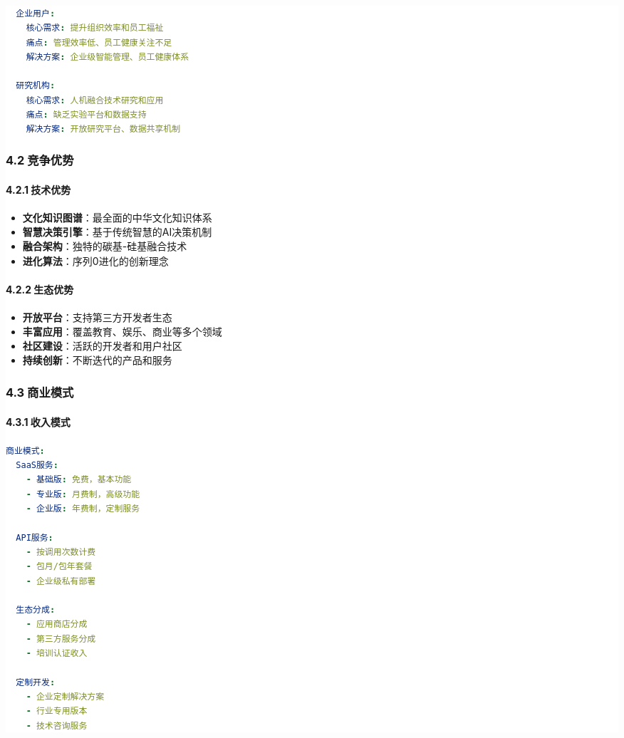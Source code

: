 ```yaml
  企业用户:
    核心需求: 提升组织效率和员工福祉
    痛点: 管理效率低、员工健康关注不足
    解决方案: 企业级智能管理、员工健康体系
  
  研究机构:
    核心需求: 人机融合技术研究和应用
    痛点: 缺乏实验平台和数据支持
    解决方案: 开放研究平台、数据共享机制
```

### 4.2 竞争优势

#### 4.2.1 技术优势
- **文化知识图谱**：最全面的中华文化知识体系
- **智慧决策引擎**：基于传统智慧的AI决策机制
- **融合架构**：独特的碳基-硅基融合技术
- **进化算法**：序列0进化的创新理念

#### 4.2.2 生态优势
- **开放平台**：支持第三方开发者生态
- **丰富应用**：覆盖教育、娱乐、商业等多个领域
- **社区建设**：活跃的开发者和用户社区
- **持续创新**：不断迭代的产品和服务

### 4.3 商业模式

#### 4.3.1 收入模式
```yaml
商业模式:
  SaaS服务:
    - 基础版: 免费，基本功能
    - 专业版: 月费制，高级功能
    - 企业版: 年费制，定制服务
  
  API服务:
    - 按调用次数计费
    - 包月/包年套餐
    - 企业级私有部署
  
  生态分成:
    - 应用商店分成
    - 第三方服务分成
    - 培训认证收入
  
  定制开发:
    - 企业定制解决方案
    - 行业专用版本
    - 技术咨询服务
```
